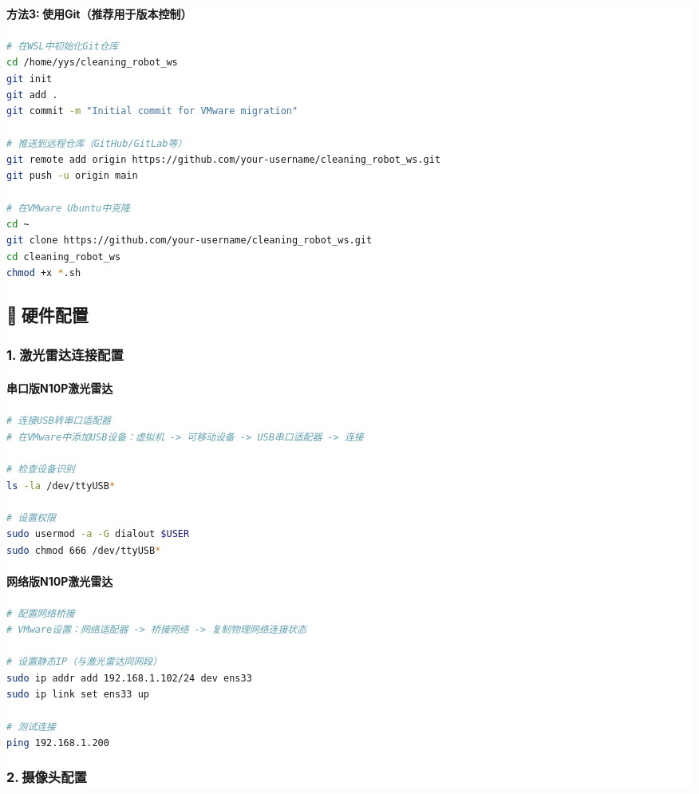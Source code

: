 #### 方法3: 使用Git（推荐用于版本控制）

```bash
# 在WSL中初始化Git仓库
cd /home/yys/cleaning_robot_ws
git init
git add .
git commit -m "Initial commit for VMware migration"

# 推送到远程仓库（GitHub/GitLab等）
git remote add origin https://github.com/your-username/cleaning_robot_ws.git
git push -u origin main

# 在VMware Ubuntu中克隆
cd ~
git clone https://github.com/your-username/cleaning_robot_ws.git
cd cleaning_robot_ws
chmod +x *.sh
```

## 🔧 硬件配置

### 1. 激光雷达连接配置

#### 串口版N10P激光雷达

```bash
# 连接USB转串口适配器
# 在VMware中添加USB设备：虚拟机 -> 可移动设备 -> USB串口适配器 -> 连接

# 检查设备识别
ls -la /dev/ttyUSB*

# 设置权限
sudo usermod -a -G dialout $USER
sudo chmod 666 /dev/ttyUSB*
```

#### 网络版N10P激光雷达

```bash
# 配置网络桥接
# VMware设置：网络适配器 -> 桥接网络 -> 复制物理网络连接状态

# 设置静态IP（与激光雷达同网段）
sudo ip addr add 192.168.1.102/24 dev ens33
sudo ip link set ens33 up

# 测试连接
ping 192.168.1.200
```

### 2. 摄像头配置

